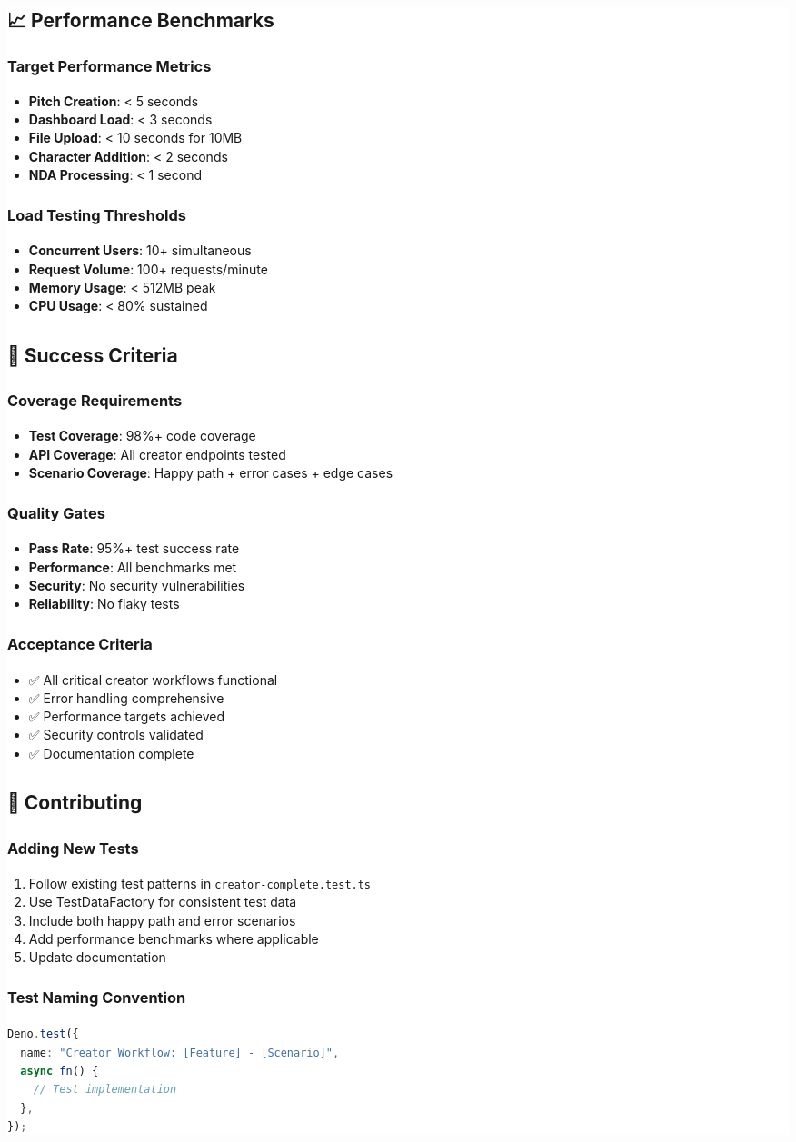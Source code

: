 ## 📈 Performance Benchmarks

### Target Performance Metrics
- **Pitch Creation**: < 5 seconds
- **Dashboard Load**: < 3 seconds  
- **File Upload**: < 10 seconds for 10MB
- **Character Addition**: < 2 seconds
- **NDA Processing**: < 1 second

### Load Testing Thresholds
- **Concurrent Users**: 10+ simultaneous
- **Request Volume**: 100+ requests/minute
- **Memory Usage**: < 512MB peak
- **CPU Usage**: < 80% sustained

## 🎉 Success Criteria

### Coverage Requirements
- **Test Coverage**: 98%+ code coverage
- **API Coverage**: All creator endpoints tested
- **Scenario Coverage**: Happy path + error cases + edge cases

### Quality Gates
- **Pass Rate**: 95%+ test success rate
- **Performance**: All benchmarks met
- **Security**: No security vulnerabilities
- **Reliability**: No flaky tests

### Acceptance Criteria
- ✅ All critical creator workflows functional
- ✅ Error handling comprehensive
- ✅ Performance targets achieved
- ✅ Security controls validated
- ✅ Documentation complete

## 🤝 Contributing

### Adding New Tests
1. Follow existing test patterns in `creator-complete.test.ts`
2. Use TestDataFactory for consistent test data
3. Include both happy path and error scenarios
4. Add performance benchmarks where applicable
5. Update documentation

### Test Naming Convention
```typescript
Deno.test({
  name: "Creator Workflow: [Feature] - [Scenario]",
  async fn() {
    // Test implementation
  },
});
```
